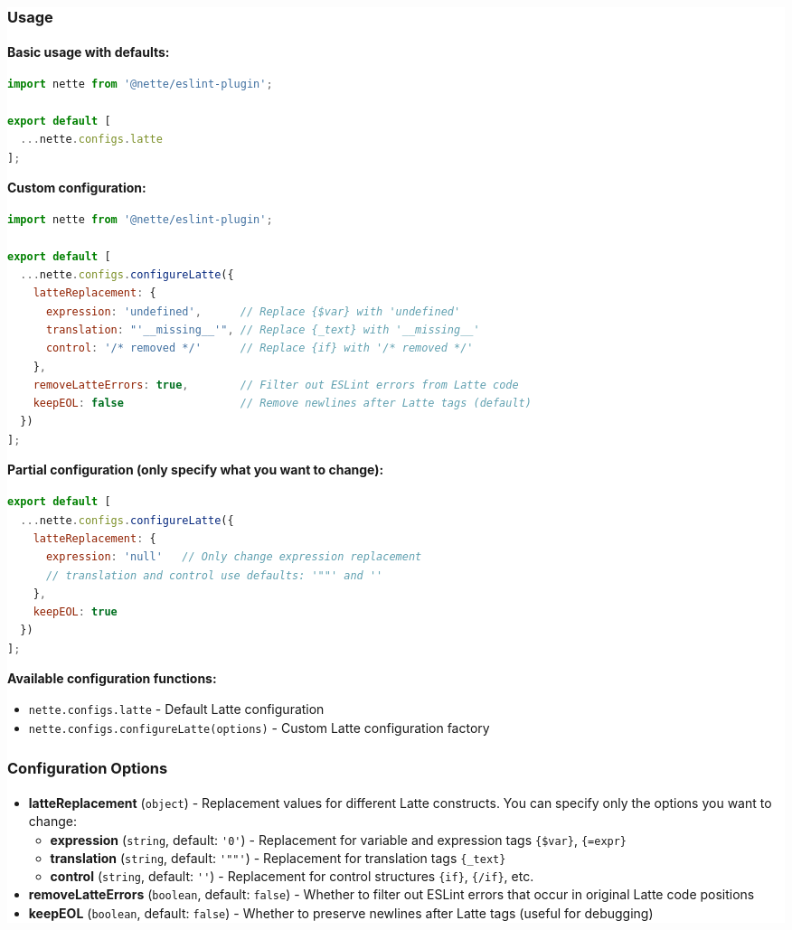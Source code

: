 ### Usage

**Basic usage with defaults:**
```javascript
import nette from '@nette/eslint-plugin';

export default [
  ...nette.configs.latte
];
```

**Custom configuration:**
```javascript
import nette from '@nette/eslint-plugin';

export default [
  ...nette.configs.configureLatte({
    latteReplacement: {
      expression: 'undefined',      // Replace {$var} with 'undefined'
      translation: "'__missing__'", // Replace {_text} with '__missing__'
      control: '/* removed */'      // Replace {if} with '/* removed */'
    },
    removeLatteErrors: true,        // Filter out ESLint errors from Latte code
    keepEOL: false                  // Remove newlines after Latte tags (default)
  })
];
```

**Partial configuration (only specify what you want to change):**
```javascript
export default [
  ...nette.configs.configureLatte({
    latteReplacement: {
      expression: 'null'   // Only change expression replacement
      // translation and control use defaults: '""' and ''
    },
    keepEOL: true
  })
];
```

**Available configuration functions:**
- `nette.configs.latte` - Default Latte configuration
- `nette.configs.configureLatte(options)` - Custom Latte configuration factory

### Configuration Options

- **latteReplacement** (`object`) - Replacement values for different Latte constructs. You can specify only the options you want to change:
  - **expression** (`string`, default: `'0'`) - Replacement for variable and expression tags `{$var}`, `{=expr}`
  - **translation** (`string`, default: `'""'`) - Replacement for translation tags `{_text}`
  - **control** (`string`, default: `''`) - Replacement for control structures `{if}`, `{/if}`, etc.
- **removeLatteErrors** (`boolean`, default: `false`) - Whether to filter out ESLint errors that occur in original Latte code positions
- **keepEOL** (`boolean`, default: `false`) - Whether to preserve newlines after Latte tags (useful for debugging)
